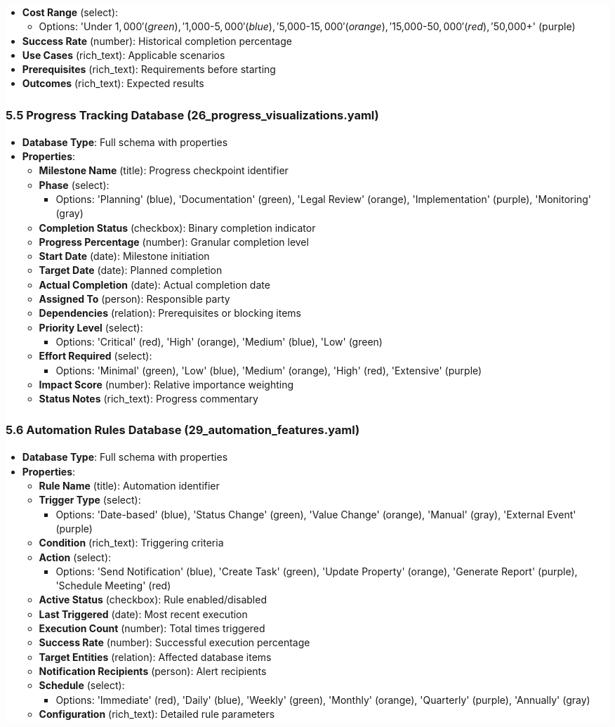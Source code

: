   - **Cost Range** (select):
    - Options: 'Under $1,000' (green), '$1,000-$5,000' (blue), '$5,000-$15,000' (orange), '$15,000-$50,000' (red), '$50,000+' (purple)
  - **Success Rate** (number): Historical completion percentage
  - **Use Cases** (rich_text): Applicable scenarios
  - **Prerequisites** (rich_text): Requirements before starting
  - **Outcomes** (rich_text): Expected results

### 5.5 Progress Tracking Database (26_progress_visualizations.yaml)
- **Database Type**: Full schema with properties
- **Properties**:
  - **Milestone Name** (title): Progress checkpoint identifier
  - **Phase** (select):
    - Options: 'Planning' (blue), 'Documentation' (green), 'Legal Review' (orange), 'Implementation' (purple), 'Monitoring' (gray)
  - **Completion Status** (checkbox): Binary completion indicator
  - **Progress Percentage** (number): Granular completion level
  - **Start Date** (date): Milestone initiation
  - **Target Date** (date): Planned completion
  - **Actual Completion** (date): Actual completion date
  - **Assigned To** (person): Responsible party
  - **Dependencies** (relation): Prerequisites or blocking items
  - **Priority Level** (select):
    - Options: 'Critical' (red), 'High' (orange), 'Medium' (blue), 'Low' (green)
  - **Effort Required** (select):
    - Options: 'Minimal' (green), 'Low' (blue), 'Medium' (orange), 'High' (red), 'Extensive' (purple)
  - **Impact Score** (number): Relative importance weighting
  - **Status Notes** (rich_text): Progress commentary

### 5.6 Automation Rules Database (29_automation_features.yaml)
- **Database Type**: Full schema with properties
- **Properties**:
  - **Rule Name** (title): Automation identifier
  - **Trigger Type** (select):
    - Options: 'Date-based' (blue), 'Status Change' (green), 'Value Change' (orange), 'Manual' (gray), 'External Event' (purple)
  - **Condition** (rich_text): Triggering criteria
  - **Action** (select):
    - Options: 'Send Notification' (blue), 'Create Task' (green), 'Update Property' (orange), 'Generate Report' (purple), 'Schedule Meeting' (red)
  - **Active Status** (checkbox): Rule enabled/disabled
  - **Last Triggered** (date): Most recent execution
  - **Execution Count** (number): Total times triggered
  - **Success Rate** (number): Successful execution percentage
  - **Target Entities** (relation): Affected database items
  - **Notification Recipients** (person): Alert recipients
  - **Schedule** (select):
    - Options: 'Immediate' (red), 'Daily' (blue), 'Weekly' (green), 'Monthly' (orange), 'Quarterly' (purple), 'Annually' (gray)
  - **Configuration** (rich_text): Detailed rule parameters
